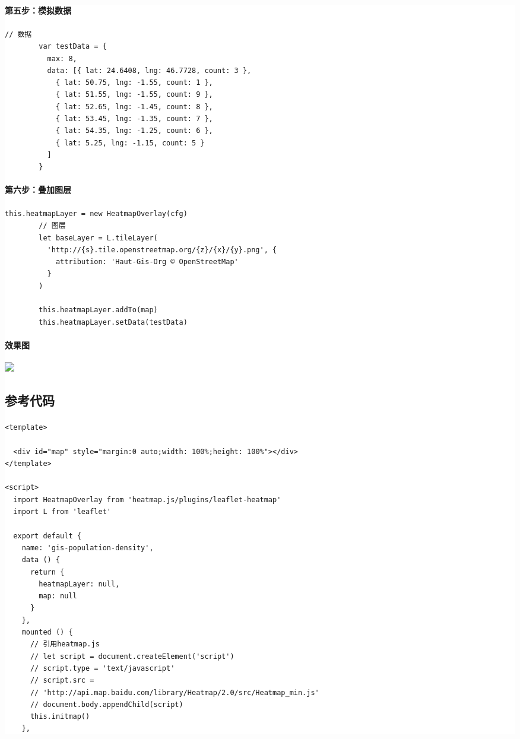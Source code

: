 #### 第五步：模拟数据

```
// 数据
        var testData = {
          max: 8,
          data: [{ lat: 24.6408, lng: 46.7728, count: 3 },
            { lat: 50.75, lng: -1.55, count: 1 },
            { lat: 51.55, lng: -1.55, count: 9 },
            { lat: 52.65, lng: -1.45, count: 8 },
            { lat: 53.45, lng: -1.35, count: 7 },
            { lat: 54.35, lng: -1.25, count: 6 },
            { lat: 5.25, lng: -1.15, count: 5 }
          ]
        }
```

#### 第六步：叠加图层

```
this.heatmapLayer = new HeatmapOverlay(cfg)
        // 图层
        let baseLayer = L.tileLayer(
          'http://{s}.tile.openstreetmap.org/{z}/{x}/{y}.png', {
            attribution: 'Haut-Gis-Org © OpenStreetMap'
          }
        )
        
        this.heatmapLayer.addTo(map)
        this.heatmapLayer.setData(testData)
```

#### 效果图

![](http://pnabaentf.bkt.clouddn.com//20190309002801.png)

## 参考代码

```
<template>

  <div id="map" style="margin:0 auto;width: 100%;height: 100%"></div>
</template>

<script>
  import HeatmapOverlay from 'heatmap.js/plugins/leaflet-heatmap'
  import L from 'leaflet'

  export default {
    name: 'gis-population-density',
    data () {
      return {
        heatmapLayer: null,
        map: null
      }
    },
    mounted () {
      // 引用heatmap.js
      // let script = document.createElement('script')
      // script.type = 'text/javascript'
      // script.src =
      // 'http://api.map.baidu.com/library/Heatmap/2.0/src/Heatmap_min.js'
      // document.body.appendChild(script)
      this.initmap()
    },
```